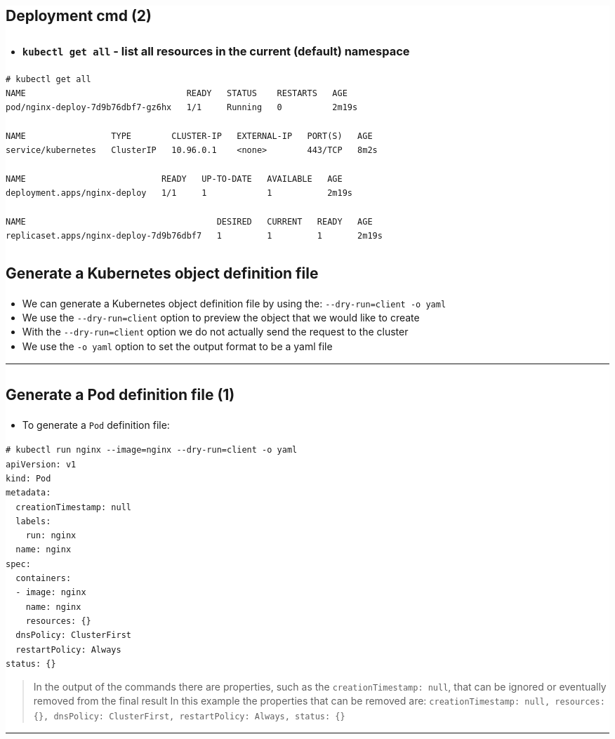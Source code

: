 ## Deployment cmd (2)
 - ### `kubectl get all` - list all resources in the current (default) namespace
```console
# kubectl get all
NAME                                READY   STATUS    RESTARTS   AGE
pod/nginx-deploy-7d9b76dbf7-gz6hx   1/1     Running   0          2m19s

NAME                 TYPE        CLUSTER-IP   EXTERNAL-IP   PORT(S)   AGE
service/kubernetes   ClusterIP   10.96.0.1    <none>        443/TCP   8m2s

NAME                           READY   UP-TO-DATE   AVAILABLE   AGE
deployment.apps/nginx-deploy   1/1     1            1           2m19s

NAME                                      DESIRED   CURRENT   READY   AGE
replicaset.apps/nginx-deploy-7d9b76dbf7   1         1         1       2m19s
```

## Generate a Kubernetes object definition file
 - We can generate a Kubernetes object definition file by using the: `--dry-run=client -o yaml`
 - We use the `--dry-run=client` option to preview the object that we would like to create
 - With the `--dry-run=client` option we do not actually send the request to the cluster
 - We use the `-o yaml` option to set the output format to be a yaml file

---

## Generate a Pod definition file (1)
 - To generate a `Pod` definition file:
```console
# kubectl run nginx --image=nginx --dry-run=client -o yaml
apiVersion: v1
kind: Pod
metadata:
  creationTimestamp: null  
  labels:
    run: nginx
  name: nginx
spec:
  containers:
  - image: nginx
    name: nginx
    resources: {}
  dnsPolicy: ClusterFirst
  restartPolicy: Always
status: {}
```
> In the output of the commands there are properties, such as the `creationTimestamp: null`, that can be ignored or eventually removed from the final result
> In this example the properties that can be removed are: `creationTimestamp: null, resources: {}, dnsPolicy: ClusterFirst, restartPolicy: Always, status: {}`  
---
